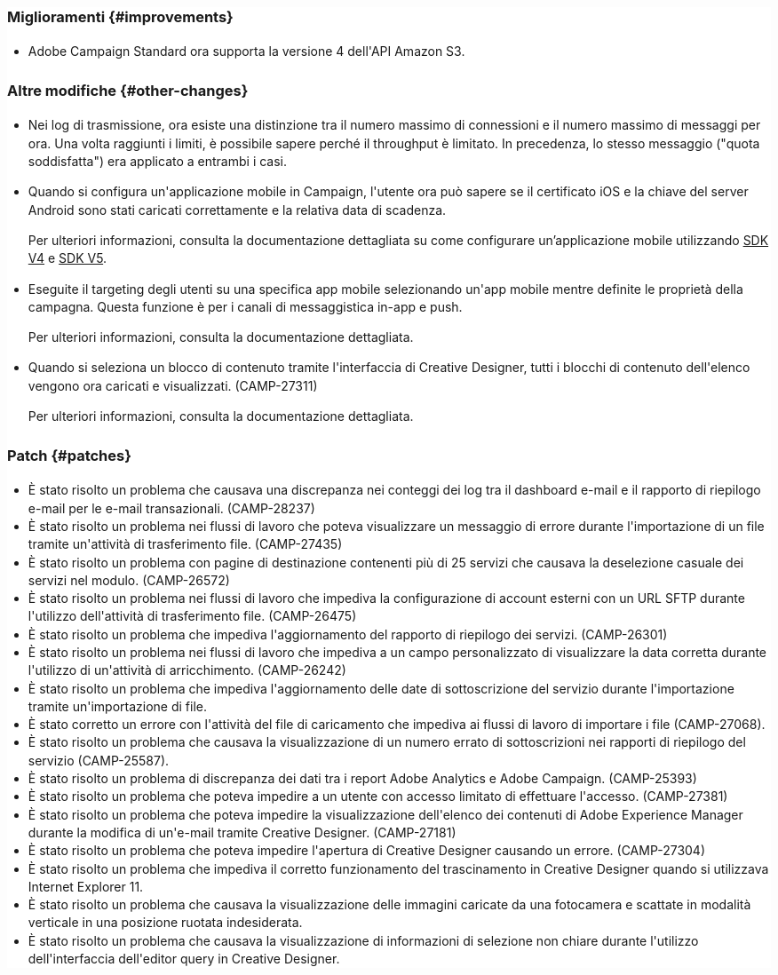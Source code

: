</table>

### Miglioramenti {#improvements}

* Adobe Campaign Standard ora supporta la versione 4 dell'API Amazon S3.

### Altre modifiche {#other-changes}

* Nei log di trasmissione, ora esiste una distinzione tra il numero massimo di connessioni e il numero massimo di messaggi per ora. Una volta raggiunti i limiti, è possibile sapere perché il throughput è limitato. In precedenza, lo stesso messaggio ("quota soddisfatta") era applicato a entrambi i casi.
* Quando si configura un'applicazione mobile in Campaign, l'utente ora può sapere se il certificato iOS e la chiave del server Android sono stati caricati correttamente e la relativa data di scadenza.

   Per ulteriori informazioni, consulta la documentazione dettagliata su come configurare un’applicazione mobile utilizzando [SDK V4](https://helpx.adobe.com/campaign/kb/configuring-app-sdkv4.html) e [SDK V5](https://helpx.adobe.com/campaign/kb/configuring-app-sdk.html).

* Eseguite il targeting degli utenti su una specifica app mobile selezionando un'app mobile mentre definite le proprietà della campagna. Questa funzione è per i canali di messaggistica in-app e push.

   Per ulteriori informazioni, consulta la documentazione [](../../channels/using/preparing-and-sending-a-push-notification.md#preparing-the-notification)dettagliata.

* Quando si seleziona un blocco di contenuto tramite l'interfaccia di Creative Designer, tutti i blocchi di contenuto dell'elenco vengono ora caricati e visualizzati. (CAMP-27311)

   Per ulteriori informazioni, consulta la documentazione [](../../designing/using/personalization.md#adding-a-content-block)dettagliata.

### Patch {#patches}

* È stato risolto un problema che causava una discrepanza nei conteggi dei log tra il dashboard e-mail e il rapporto di riepilogo e-mail per le e-mail transazionali. (CAMP-28237)
* È stato risolto un problema nei flussi di lavoro che poteva visualizzare un messaggio di errore durante l'importazione di un file tramite un'attività di trasferimento file. (CAMP-27435)
* È stato risolto un problema con pagine di destinazione contenenti più di 25 servizi che causava la deselezione casuale dei servizi nel modulo. (CAMP-26572)
* È stato risolto un problema nei flussi di lavoro che impediva la configurazione di account esterni con un URL SFTP durante l'utilizzo dell'attività di trasferimento file. (CAMP-26475)
* È stato risolto un problema che impediva l'aggiornamento del rapporto di riepilogo dei servizi. (CAMP-26301)
* È stato risolto un problema nei flussi di lavoro che impediva a un campo personalizzato di visualizzare la data corretta durante l'utilizzo di un'attività di arricchimento. (CAMP-26242)
* È stato risolto un problema che impediva l'aggiornamento delle date di sottoscrizione del servizio durante l'importazione tramite un'importazione di file.
* È stato corretto un errore con l'attività del file di caricamento che impediva ai flussi di lavoro di importare i file (CAMP-27068).
* È stato risolto un problema che causava la visualizzazione di un numero errato di sottoscrizioni nei rapporti di riepilogo del servizio (CAMP-25587).
* È stato risolto un problema di discrepanza dei dati tra i report Adobe Analytics e Adobe Campaign. (CAMP-25393)
* È stato risolto un problema che poteva impedire a un utente con accesso limitato di effettuare l'accesso. (CAMP-27381)
* È stato risolto un problema che poteva impedire la visualizzazione dell'elenco dei contenuti di Adobe Experience Manager durante la modifica di un'e-mail tramite Creative Designer. (CAMP-27181)
* È stato risolto un problema che poteva impedire l'apertura di Creative Designer causando un errore. (CAMP-27304)
* È stato risolto un problema che impediva il corretto funzionamento del trascinamento in Creative Designer quando si utilizzava Internet Explorer 11.
* È stato risolto un problema che causava la visualizzazione delle immagini caricate da una fotocamera e scattate in modalità verticale in una posizione ruotata indesiderata.
* È stato risolto un problema che causava la visualizzazione di informazioni di selezione non chiare durante l'utilizzo dell'interfaccia dell'editor query in Creative Designer.